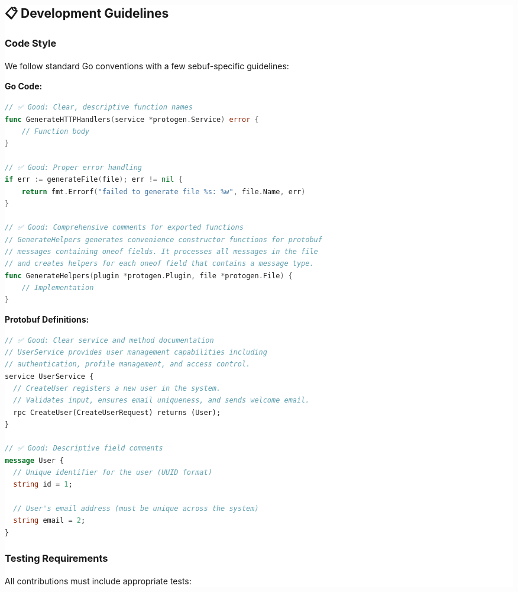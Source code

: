 ## 📋 Development Guidelines

### Code Style

We follow standard Go conventions with a few sebuf-specific guidelines:

**Go Code:**
```go
// ✅ Good: Clear, descriptive function names
func GenerateHTTPHandlers(service *protogen.Service) error {
    // Function body
}

// ✅ Good: Proper error handling
if err := generateFile(file); err != nil {
    return fmt.Errorf("failed to generate file %s: %w", file.Name, err)
}

// ✅ Good: Comprehensive comments for exported functions
// GenerateHelpers generates convenience constructor functions for protobuf 
// messages containing oneof fields. It processes all messages in the file
// and creates helpers for each oneof field that contains a message type.
func GenerateHelpers(plugin *protogen.Plugin, file *protogen.File) {
    // Implementation
}
```

**Protobuf Definitions:**
```protobuf
// ✅ Good: Clear service and method documentation
// UserService provides user management capabilities including
// authentication, profile management, and access control.
service UserService {
  // CreateUser registers a new user in the system.
  // Validates input, ensures email uniqueness, and sends welcome email.
  rpc CreateUser(CreateUserRequest) returns (User);
}

// ✅ Good: Descriptive field comments
message User {
  // Unique identifier for the user (UUID format)
  string id = 1;
  
  // User's email address (must be unique across the system)
  string email = 2;
}
```

### Testing Requirements

All contributions must include appropriate tests:
